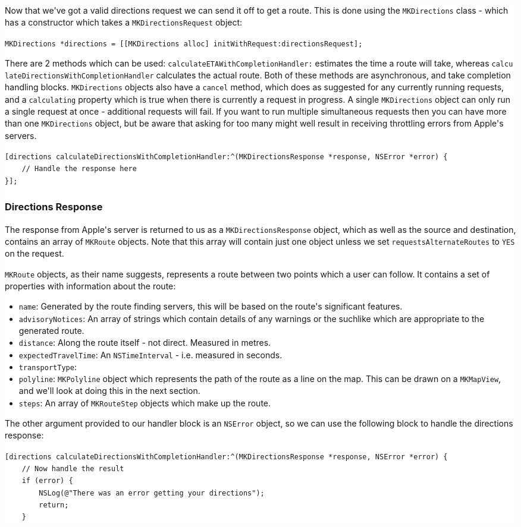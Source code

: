 Now that we've got a valid directions request we can send it off to get a route.
This is done using the `MKDirections` class - which has a constructor which takes
a `MKDirectionsRequest` object:

    MKDirections *directions = [[MKDirections alloc] initWithRequest:directionsRequest];

There are 2 methods which can be used: `calculateETAWithCompletionHandler:` 
estimates the time a route will take, whereas
`calculateDirectionsWithCompletionHandler` calculates the actual route. Both of
these methods are asynchronous, and take completion handling blocks. `MKDirections`
objects also have a `cancel` method, which does as suggested for any currently
running requests, and a `calculating` property which is true when there is 
currently a request in progress. A single `MKDirections` object can only run
a single request at once - additional requests will fail. If you want to run
multiple simultaneous requests then you can have more than one `MKDirections`
object, but be aware that asking for too many might well result in receiving
throttling errors from Apple's servers.


    [directions calculateDirectionsWithCompletionHandler:^(MKDirectionsResponse *response, NSError *error) {
        // Handle the response here
    }];

### Directions Response

The response from Apple's server is returned to us as a `MKDirectionsResponse`
object, which as well as the source and destination, contains an array of 
`MKRoute` objects. Note that this array will contain just one object unless
we set `requestsAlternateRoutes` to `YES` on the request.

`MKRoute` objects, as their name suggests, represents a route between two points
which a user can follow. It contains a set of properties with information about
the route:

- `name`: Generated by the route finding servers, this will be based on the
route's significant features.
- `advisoryNotices`: An array of strings which contain details of any warnings
or the suchlike which are appropriate to the generated route.
- `distance`: Along the route itself - not direct. Measured in metres.
- `expectedTravelTime`: An `NSTimeInterval` - i.e. measured in seconds.
- `transportType`:
- `polyline`: `MKPolyline` object which represents the path of the route as a
line on the map. This can be drawn on a `MKMapView`, and we'll look at doing this
in the next section.
- `steps`: An array of `MKRouteStep` objects which make up the route.

The other argument provided to our handler block is an `NSError` object, so we
can use the following block to handle the directions response:

    [directions calculateDirectionsWithCompletionHandler:^(MKDirectionsResponse *response, NSError *error) {        
        // Now handle the result
        if (error) {
            NSLog(@"There was an error getting your directions");
            return;
        }
        